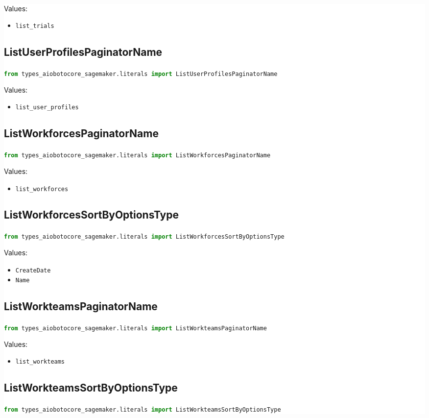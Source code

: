 Values:

- `list_trials`

<a id="listuserprofilespaginatorname"></a>

## ListUserProfilesPaginatorName

```python
from types_aiobotocore_sagemaker.literals import ListUserProfilesPaginatorName
```

Values:

- `list_user_profiles`

<a id="listworkforcespaginatorname"></a>

## ListWorkforcesPaginatorName

```python
from types_aiobotocore_sagemaker.literals import ListWorkforcesPaginatorName
```

Values:

- `list_workforces`

<a id="listworkforcessortbyoptionstype"></a>

## ListWorkforcesSortByOptionsType

```python
from types_aiobotocore_sagemaker.literals import ListWorkforcesSortByOptionsType
```

Values:

- `CreateDate`
- `Name`

<a id="listworkteamspaginatorname"></a>

## ListWorkteamsPaginatorName

```python
from types_aiobotocore_sagemaker.literals import ListWorkteamsPaginatorName
```

Values:

- `list_workteams`

<a id="listworkteamssortbyoptionstype"></a>

## ListWorkteamsSortByOptionsType

```python
from types_aiobotocore_sagemaker.literals import ListWorkteamsSortByOptionsType
```
